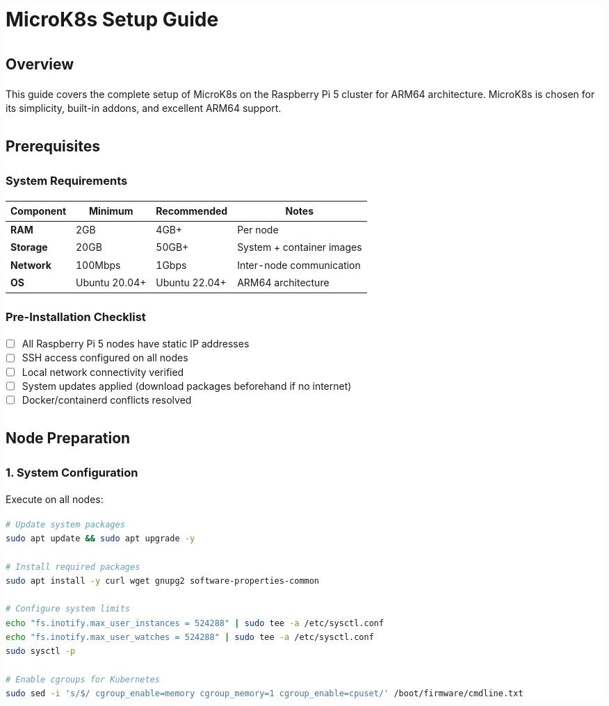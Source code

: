 # MicroK8s Setup Guide

## Overview

This guide covers the complete setup of MicroK8s on the Raspberry Pi 5 cluster for ARM64 architecture. MicroK8s is chosen for its simplicity, built-in addons, and excellent ARM64 support.

## Prerequisites

### System Requirements

| Component | Minimum | Recommended | Notes |
|-----------|---------|-------------|-------|
| **RAM** | 2GB | 4GB+ | Per node |
| **Storage** | 20GB | 50GB+ | System + container images |
| **Network** | 100Mbps | 1Gbps | Inter-node communication |
| **OS** | Ubuntu 20.04+ | Ubuntu 22.04+ | ARM64 architecture |

### Pre-Installation Checklist

- [ ] All Raspberry Pi 5 nodes have static IP addresses
- [ ] SSH access configured on all nodes
- [ ] Local network connectivity verified
- [ ] System updates applied (download packages beforehand if no internet)
- [ ] Docker/containerd conflicts resolved

## Node Preparation

### 1. System Configuration

Execute on all nodes:

```bash
# Update system packages
sudo apt update && sudo apt upgrade -y

# Install required packages
sudo apt install -y curl wget gnupg2 software-properties-common

# Configure system limits
echo "fs.inotify.max_user_instances = 524288" | sudo tee -a /etc/sysctl.conf
echo "fs.inotify.max_user_watches = 524288" | sudo tee -a /etc/sysctl.conf
sudo sysctl -p

# Enable cgroups for Kubernetes
sudo sed -i 's/$/ cgroup_enable=memory cgroup_memory=1 cgroup_enable=cpuset/' /boot/firmware/cmdline.txt
```
